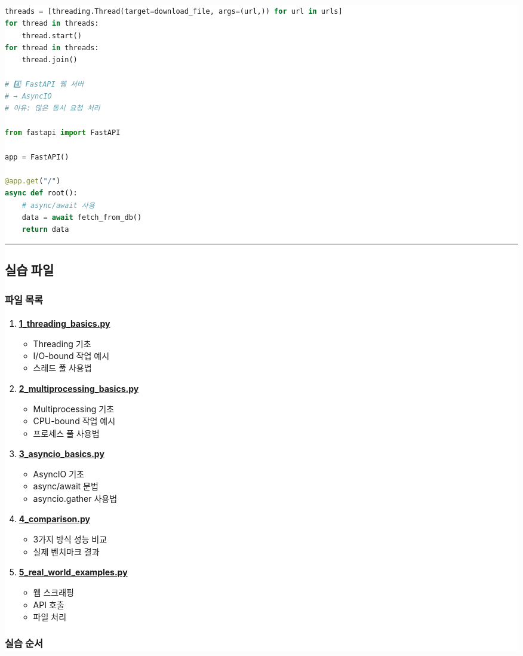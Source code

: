 ```python
threads = [threading.Thread(target=download_file, args=(url,)) for url in urls]
for thread in threads:
    thread.start()
for thread in threads:
    thread.join()

# 4️⃣ FastAPI 웹 서버
# → AsyncIO
# 이유: 많은 동시 요청 처리

from fastapi import FastAPI

app = FastAPI()

@app.get("/")
async def root():
    # async/await 사용
    data = await fetch_from_db()
    return data
```

---

## 실습 파일

### 파일 목록

1. **[1_threading_basics.py](1_threading_basics.py)**
   - Threading 기초
   - I/O-bound 작업 예시
   - 스레드 풀 사용법

2. **[2_multiprocessing_basics.py](2_multiprocessing_basics.py)**
   - Multiprocessing 기초
   - CPU-bound 작업 예시
   - 프로세스 풀 사용법

3. **[3_asyncio_basics.py](3_asyncio_basics.py)**
   - AsyncIO 기초
   - async/await 문법
   - asyncio.gather 사용법

4. **[4_comparison.py](4_comparison.py)**
   - 3가지 방식 성능 비교
   - 실제 벤치마크 결과

5. **[5_real_world_examples.py](5_real_world_examples.py)**
   - 웹 스크래핑
   - API 호출
   - 파일 처리

### 실습 순서
